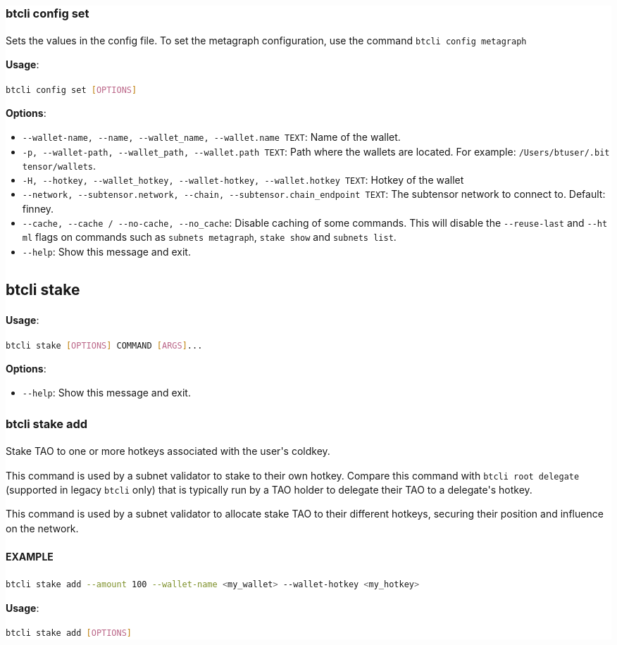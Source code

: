 ### btcli config set

Sets the values in the config file. To set the metagraph configuration, use the command `btcli config metagraph`

**Usage**:

```bash
btcli config set [OPTIONS]
```

**Options**:

- `--wallet-name, --name, --wallet_name, --wallet.name TEXT`: Name of the wallet.
- `-p, --wallet-path, --wallet_path, --wallet.path TEXT`: Path where the wallets are located. For example: `/Users/btuser/.bittensor/wallets`.
- `-H, --hotkey, --wallet_hotkey, --wallet-hotkey, --wallet.hotkey TEXT`: Hotkey of the wallet
- `--network, --subtensor.network, --chain, --subtensor.chain_endpoint TEXT`: The subtensor network to connect to. Default: finney.
- `--cache, --cache / --no-cache, --no_cache`: Disable caching of some commands. This will disable the `--reuse-last` and `--html` flags on commands such as `subnets metagraph`, `stake show` and `subnets list`.
- `--help`: Show this message and exit.

## btcli stake

**Usage**:

```bash
btcli stake [OPTIONS] COMMAND [ARGS]...
```

**Options**:

- `--help`: Show this message and exit.

### btcli stake add

Stake TAO to one or more hotkeys associated with the user's coldkey.

This command is used by a subnet validator to stake to their own hotkey. Compare this command with `btcli root delegate` (supported in legacy `btcli` only) that is typically run by a TAO holder to delegate their TAO to a delegate's hotkey.

This command is used by a subnet validator to allocate stake TAO to their different hotkeys, securing their position and influence on the network.

#### EXAMPLE

```bash
btcli stake add --amount 100 --wallet-name <my_wallet> --wallet-hotkey <my_hotkey>
```

**Usage**:

```bash
btcli stake add [OPTIONS]
```
